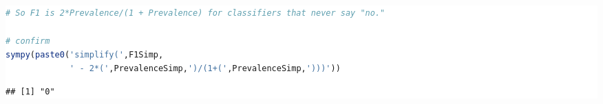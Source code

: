 ``` r
# So F1 is 2*Prevalence/(1 + Prevalence) for classifiers that never say "no."

# confirm
sympy(paste0('simplify(',F1Simp,
             ' - 2*(',PrevalenceSimp,')/(1+(',PrevalenceSimp,')))'))
```

    ## [1] "0"
